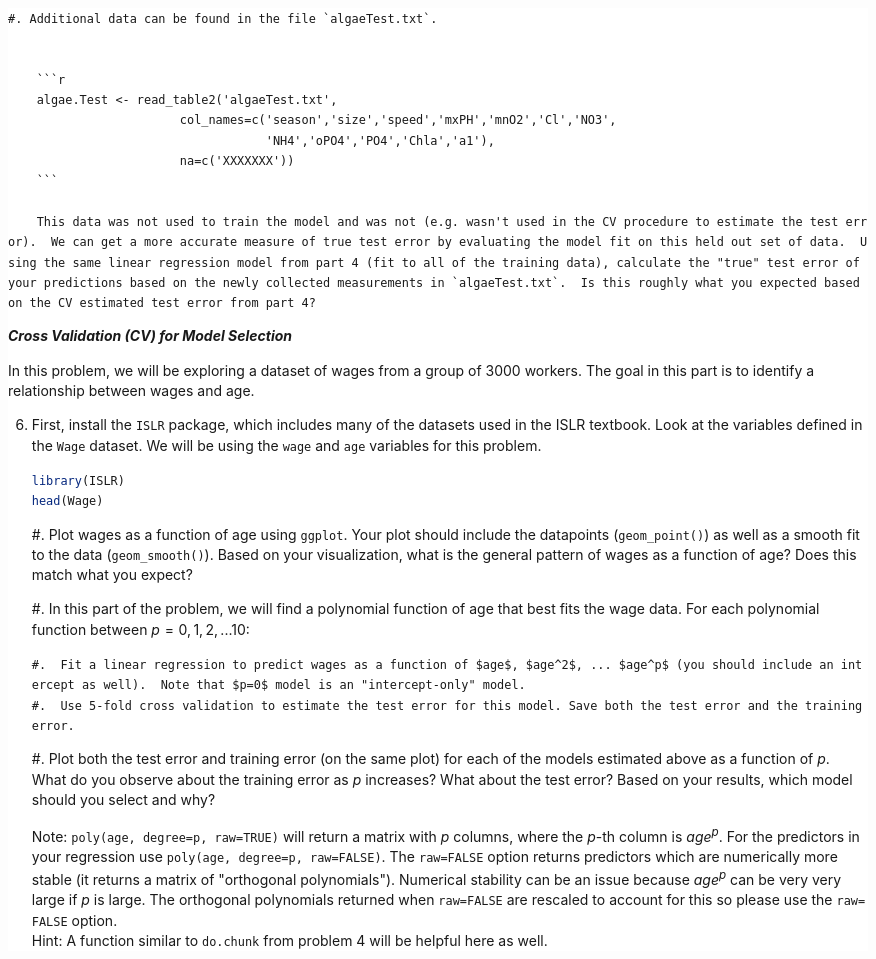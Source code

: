     #. Additional data can be found in the file `algaeTest.txt`.

        
        ```r
        algae.Test <- read_table2('algaeTest.txt',
                            col_names=c('season','size','speed','mxPH','mnO2','Cl','NO3',
                                        'NH4','oPO4','PO4','Chla','a1'),
                            na=c('XXXXXXX'))
        ```
       
        This data was not used to train the model and was not (e.g. wasn't used in the CV procedure to estimate the test error).  We can get a more accurate measure of true test error by evaluating the model fit on this held out set of data.  Using the same linear regression model from part 4 (fit to all of the training data), calculate the "true" test error of your predictions based on the newly collected measurements in `algaeTest.txt`.  Is this roughly what you expected based on the CV estimated test error from part 4? 
       


**_Cross Validation (CV) for Model Selection_**

In this problem, we will be exploring a dataset of wages from a group of 3000 workers.  The goal in this part is to identify a relationship between wages and age.  

6.  First, install the `ISLR` package, which includes many of the datasets used in the ISLR textbook. Look at the variables defined in the `Wage` dataset.  We will be using the `wage` and `age` variables for this problem.  

    
    ```r
    library(ISLR)
    head(Wage)
    ```


    #.  Plot wages as a function of age using `ggplot`.  Your plot should include the datapoints (`geom_point()`) as well as a smooth fit to the data (`geom_smooth()`).  Based on your visualization, what is the general pattern of wages as a function of age? Does this match what you expect?


    #.  In this part of the problem, we will find a polynomial function of age that best fits the wage data.  For each polynomial function between $p=0, 1, 2, ... 10$:
    
        #.  Fit a linear regression to predict wages as a function of $age$, $age^2$, ... $age^p$ (you should include an intercept as well).  Note that $p=0$ model is an "intercept-only" model.
        #.  Use 5-fold cross validation to estimate the test error for this model. Save both the test error and the training error.  
         

    #. Plot both the test error and training error (on the same plot) for each of the models estimated above as a function of $p$.  What do you observe about the training error as $p$ increases? What about the test error? Based on your results, which model should you select and why?
    

      Note: `poly(age, degree=p, raw=TRUE)` will return a matrix with $p$ columns, where the $p$-th column is $age^p$.  For the predictors in your regression use `poly(age, degree=p, raw=FALSE)`.  The `raw=FALSE` option returns predictors which are numerically more stable (it returns a matrix of "orthogonal polynomials").  Numerical stability can be an issue because $age^p$ can be very very large if $p$ is large.  The orthogonal polynomials returned when `raw=FALSE` are rescaled to account for this so please use the `raw=FALSE` option.   
      Hint: A function similar to `do.chunk` from problem 4 will be helpful here as well.   
        